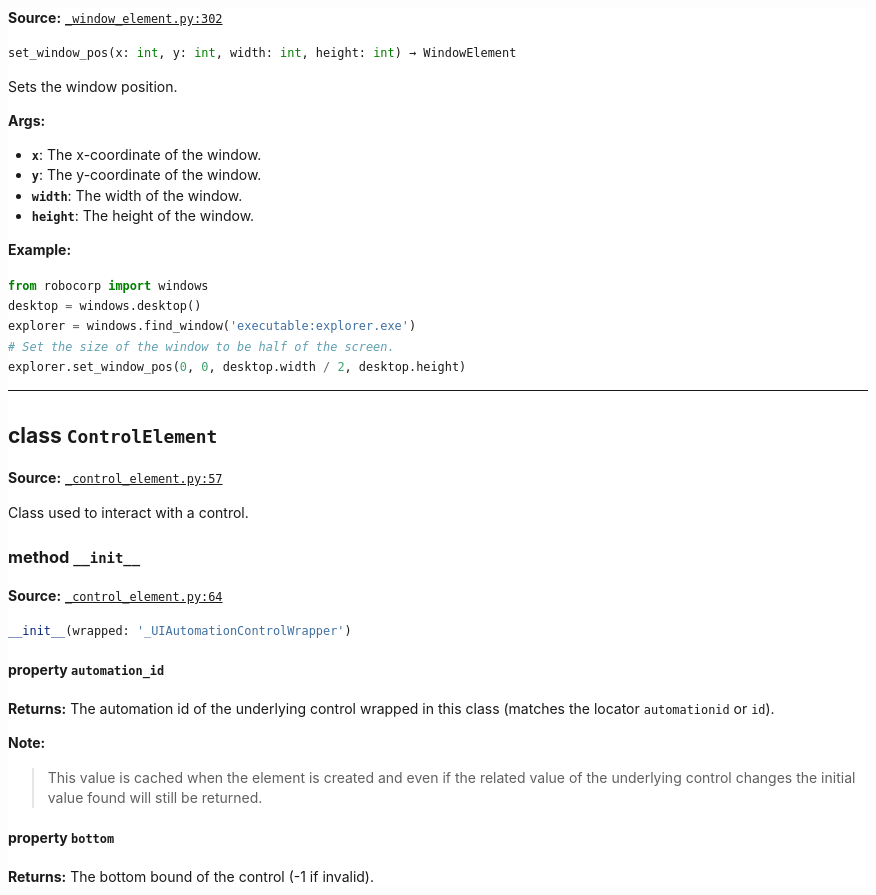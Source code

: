 **Source:** [`_window_element.py:302`](https://github.com/robocorp/robocorp/tree/master/windows/src/robocorp/windows/_window_element.py#L302)

```python
set_window_pos(x: int, y: int, width: int, height: int) → WindowElement
```

Sets the window position.

**Args:**

- <b>`x`</b>:  The x-coordinate of the window.
- <b>`y`</b>:  The y-coordinate of the window.
- <b>`width`</b>:  The width of the window.
- <b>`height`</b>:  The height of the window.

**Example:**

```python
from robocorp import windows
desktop = windows.desktop()
explorer = windows.find_window('executable:explorer.exe')
# Set the size of the window to be half of the screen.
explorer.set_window_pos(0, 0, desktop.width / 2, desktop.height)
```

______________________________________________________________________

## class `ControlElement`

**Source:** [`_control_element.py:57`](https://github.com/robocorp/robocorp/tree/master/windows/src/robocorp/windows/_control_element.py#L57)

Class used to interact with a control.

### method `__init__`

**Source:** [`_control_element.py:64`](https://github.com/robocorp/robocorp/tree/master/windows/src/robocorp/windows/_control_element.py#L64)

```python
__init__(wrapped: '_UIAutomationControlWrapper')
```

#### property `automation_id`

**Returns:**
The automation id of the underlying control wrapped in this class (matches the locator `automationid` or `id`).

**Note:**

> This value is cached when the element is created and even if the related value of the underlying control changes the initial value found will still be returned.

#### property `bottom`

**Returns:**
The bottom bound of the control (-1 if invalid).
